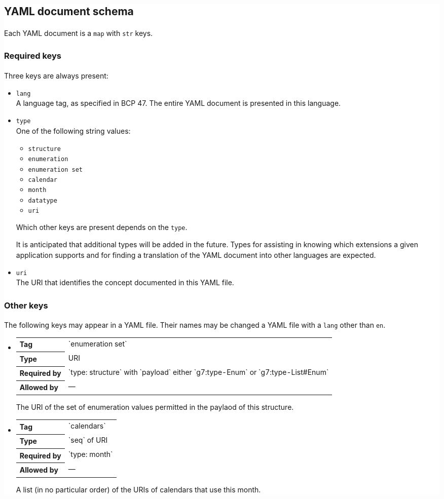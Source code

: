## YAML document schema

Each YAML document is a `map` with `str` keys.

### Required keys

Three keys are always present:

- `lang`<br/>
    A language tag, as specified in BCP 47.
    The entire YAML document is presented in this language.
    
- `type`<br/>
    One of the following string values:

    - `structure`
    - `enumeration`
    - `enumeration set`
    - `calendar`
    - `month`
    - `datatype`
    - `uri`
    
    Which other keys are present depends on the `type`.

    It is anticipated that additional types will be added in the future.
    Types for assisting in knowing which extensions a given application supports
    and for finding a translation of the YAML document into other languages are expected.

- `uri`<br/>
    The URI that identifies the concept documented in this YAML file.

### Other keys

The following keys may appear in a YAML file.
Their names may be changed a YAML file with a `lang` other than `en`.

-   <table><tbody>
    <tr><th>Tag</th><td>`enumeration set`</td></tr>
    <tr><th>Type</th><td>URI</td></tr>
    <tr><th>Required by</th><td>`type: structure` with `payload` either `g7:type-Enum` or `g7:type-List#Enum`</td></tr>
    <tr><th>Allowed by</th><td>—</td></tr>
    </tbody></table>
    
    The URI of the set of enumeration values permitted in the paylaod of this structure.

-   <table><tbody>
    <tr><th>Tag</th><td>`calendars`</td></tr>
    <tr><th>Type</th><td>`seq` of URI</td></tr>
    <tr><th>Required by</th><td>`type: month`</td></tr>
    <tr><th>Allowed by</th><td>—</td></tr>
    </tbody></table>
    
    A list (in no particular order) of the URIs of calendars that use this month.
    
